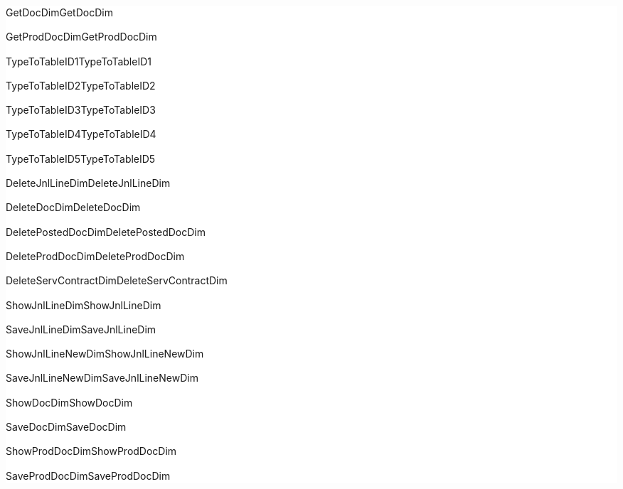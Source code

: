  <span data-ttu-id="23d11-144">GetDocDim</span><span class="sxs-lookup"><span data-stu-id="23d11-144">GetDocDim</span></span>  

 <span data-ttu-id="23d11-145">GetProdDocDim</span><span class="sxs-lookup"><span data-stu-id="23d11-145">GetProdDocDim</span></span>  

 <span data-ttu-id="23d11-146">TypeToTableID1</span><span class="sxs-lookup"><span data-stu-id="23d11-146">TypeToTableID1</span></span>  

 <span data-ttu-id="23d11-147">TypeToTableID2</span><span class="sxs-lookup"><span data-stu-id="23d11-147">TypeToTableID2</span></span>  

 <span data-ttu-id="23d11-148">TypeToTableID3</span><span class="sxs-lookup"><span data-stu-id="23d11-148">TypeToTableID3</span></span>  

 <span data-ttu-id="23d11-149">TypeToTableID4</span><span class="sxs-lookup"><span data-stu-id="23d11-149">TypeToTableID4</span></span>  

 <span data-ttu-id="23d11-150">TypeToTableID5</span><span class="sxs-lookup"><span data-stu-id="23d11-150">TypeToTableID5</span></span>  

 <span data-ttu-id="23d11-151">DeleteJnlLineDim</span><span class="sxs-lookup"><span data-stu-id="23d11-151">DeleteJnlLineDim</span></span>  

 <span data-ttu-id="23d11-152">DeleteDocDim</span><span class="sxs-lookup"><span data-stu-id="23d11-152">DeleteDocDim</span></span>  

 <span data-ttu-id="23d11-153">DeletePostedDocDim</span><span class="sxs-lookup"><span data-stu-id="23d11-153">DeletePostedDocDim</span></span>  

 <span data-ttu-id="23d11-154">DeleteProdDocDim</span><span class="sxs-lookup"><span data-stu-id="23d11-154">DeleteProdDocDim</span></span>  

 <span data-ttu-id="23d11-155">DeleteServContractDim</span><span class="sxs-lookup"><span data-stu-id="23d11-155">DeleteServContractDim</span></span>  

 <span data-ttu-id="23d11-156">ShowJnlLineDim</span><span class="sxs-lookup"><span data-stu-id="23d11-156">ShowJnlLineDim</span></span>  

 <span data-ttu-id="23d11-157">SaveJnlLineDim</span><span class="sxs-lookup"><span data-stu-id="23d11-157">SaveJnlLineDim</span></span>  

 <span data-ttu-id="23d11-158">ShowJnlLineNewDim</span><span class="sxs-lookup"><span data-stu-id="23d11-158">ShowJnlLineNewDim</span></span>  

 <span data-ttu-id="23d11-159">SaveJnlLineNewDim</span><span class="sxs-lookup"><span data-stu-id="23d11-159">SaveJnlLineNewDim</span></span>  

 <span data-ttu-id="23d11-160">ShowDocDim</span><span class="sxs-lookup"><span data-stu-id="23d11-160">ShowDocDim</span></span>  

 <span data-ttu-id="23d11-161">SaveDocDim</span><span class="sxs-lookup"><span data-stu-id="23d11-161">SaveDocDim</span></span>  

 <span data-ttu-id="23d11-162">ShowProdDocDim</span><span class="sxs-lookup"><span data-stu-id="23d11-162">ShowProdDocDim</span></span>  

 <span data-ttu-id="23d11-163">SaveProdDocDim</span><span class="sxs-lookup"><span data-stu-id="23d11-163">SaveProdDocDim</span></span>  
